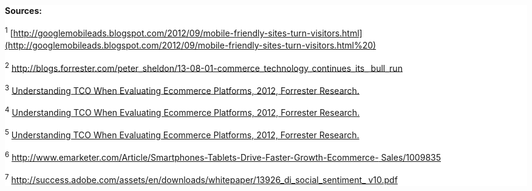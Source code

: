 **Sources:**

<sup>1</sup>
[http://googlemobileads.blogspot.com/2012/09/mobile-friendly-sites-turn-visitors.html](http://googlemobileads.blogspot.com/2012/09/mobile-friendly-sites-turn-visitors.html%20)

<sup>2</sup>
[http://blogs.forrester.com/peter_sheldon/13-08-01-commerce_technology_continues_its_
bull_run](http://blogs.forrester.com/peter_sheldon/13-08-01-commerce_technology_continues_its_%20bull_run)

<sup>3</sup> [Understanding TCO When Evaluating Ecommerce Platforms, 2012,
Forrester
Research.](http://www.slideshare.net/Carnage3604/forrester-tco-comparison)

<sup>4</sup> [Understanding TCO When Evaluating Ecommerce Platforms, 2012,
Forrester
Research.](http://www.slideshare.net/Carnage3604/forrester-tco-comparison)

<sup>5</sup> [Understanding TCO When Evaluating Ecommerce Platforms, 2012,
Forrester
Research.](http://www.slideshare.net/Carnage3604/forrester-tco-comparison)

<sup>6</sup>
[http://www.emarketer.com/Article/Smartphones-Tablets-Drive-Faster-Growth-Ecommerce-
Sales/1009835](http://www.emarketer.com/Article/Smartphones-Tablets-Drive-Faster-Growth-Ecommerce-%20Sales/1009835)

<sup>7</sup>
[http://success.adobe.com/assets/en/downloads/whitepaper/13926_di_social_sentiment_
v10.pdf](http://success.adobe.com/assets/en/downloads/whitepaper/13926_di_social_sentiment_%20v10.pdf)
